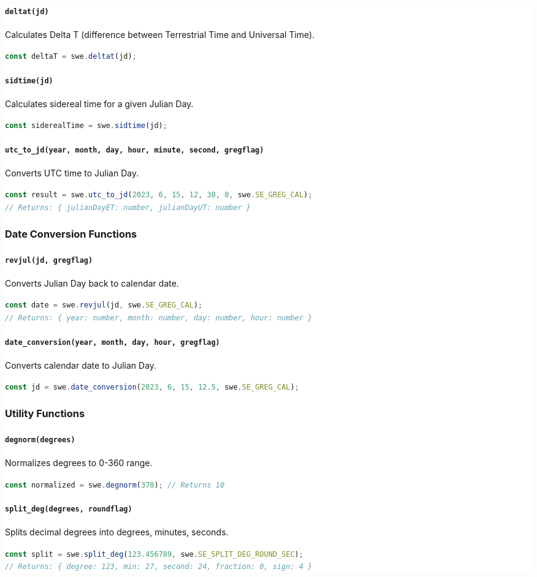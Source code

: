 #### `deltat(jd)`
Calculates Delta T (difference between Terrestrial Time and Universal Time).

```javascript
const deltaT = swe.deltat(jd);
```

#### `sidtime(jd)`
Calculates sidereal time for a given Julian Day.

```javascript
const siderealTime = swe.sidtime(jd);
```

#### `utc_to_jd(year, month, day, hour, minute, second, gregflag)`
Converts UTC time to Julian Day.

```javascript
const result = swe.utc_to_jd(2023, 6, 15, 12, 30, 0, swe.SE_GREG_CAL);
// Returns: { julianDayET: number, julianDayUT: number }
```

### Date Conversion Functions

#### `revjul(jd, gregflag)`
Converts Julian Day back to calendar date.

```javascript
const date = swe.revjul(jd, swe.SE_GREG_CAL);
// Returns: { year: number, month: number, day: number, hour: number }
```

#### `date_conversion(year, month, day, hour, gregflag)`
Converts calendar date to Julian Day.

```javascript
const jd = swe.date_conversion(2023, 6, 15, 12.5, swe.SE_GREG_CAL);
```

### Utility Functions

#### `degnorm(degrees)`
Normalizes degrees to 0-360 range.

```javascript
const normalized = swe.degnorm(370); // Returns 10
```

#### `split_deg(degrees, roundflag)`
Splits decimal degrees into degrees, minutes, seconds.

```javascript
const split = swe.split_deg(123.456789, swe.SE_SPLIT_DEG_ROUND_SEC);
// Returns: { degree: 123, min: 27, second: 24, fraction: 0, sign: 4 }
```
